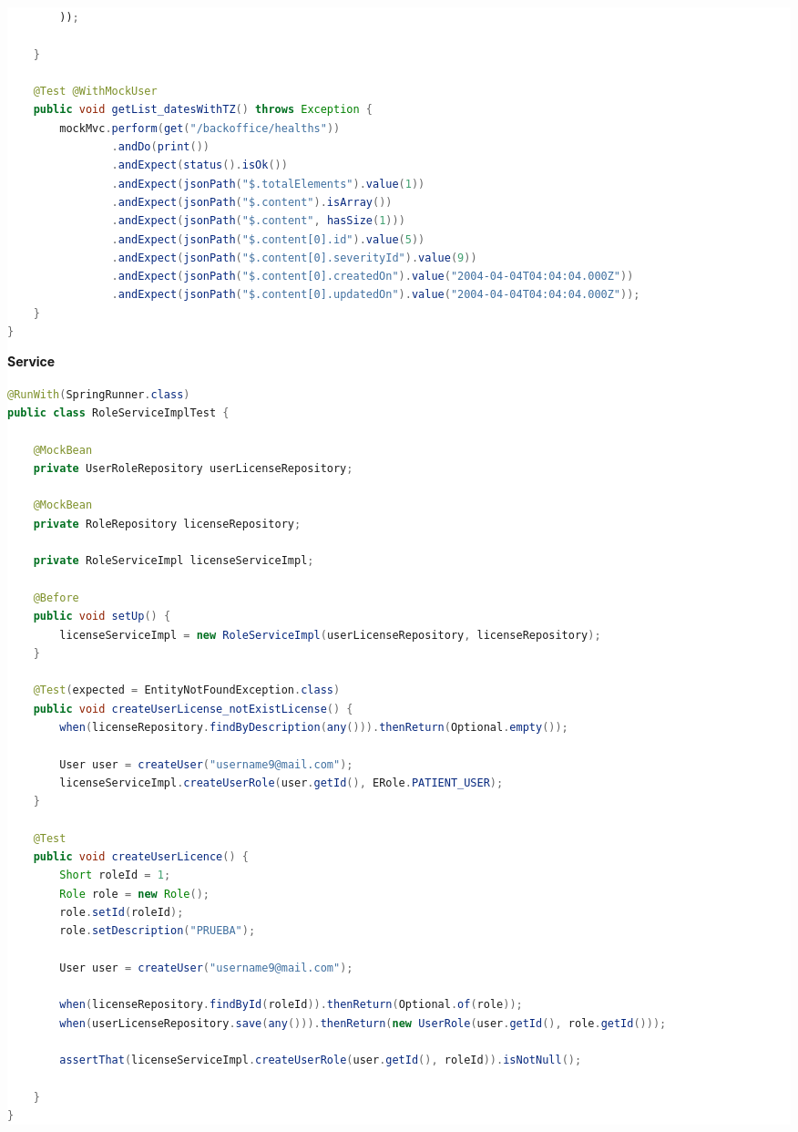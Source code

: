```java
		));

	}

	@Test @WithMockUser
	public void getList_datesWithTZ() throws Exception {
		mockMvc.perform(get("/backoffice/healths"))
				.andDo(print())
				.andExpect(status().isOk())
				.andExpect(jsonPath("$.totalElements").value(1))
				.andExpect(jsonPath("$.content").isArray())
				.andExpect(jsonPath("$.content", hasSize(1)))
				.andExpect(jsonPath("$.content[0].id").value(5))
				.andExpect(jsonPath("$.content[0].severityId").value(9))
				.andExpect(jsonPath("$.content[0].createdOn").value("2004-04-04T04:04:04.000Z"))
				.andExpect(jsonPath("$.content[0].updatedOn").value("2004-04-04T04:04:04.000Z"));
	}
}
```

**Service**

```java
@RunWith(SpringRunner.class)
public class RoleServiceImplTest {

	@MockBean
	private UserRoleRepository userLicenseRepository;

	@MockBean
	private RoleRepository licenseRepository;

	private RoleServiceImpl licenseServiceImpl;

	@Before
	public void setUp() {
		licenseServiceImpl = new RoleServiceImpl(userLicenseRepository, licenseRepository);
	}

	@Test(expected = EntityNotFoundException.class)
	public void createUserLicense_notExistLicense() {
		when(licenseRepository.findByDescription(any())).thenReturn(Optional.empty());

		User user = createUser("username9@mail.com");
		licenseServiceImpl.createUserRole(user.getId(), ERole.PATIENT_USER);
	}

	@Test
	public void createUserLicence() {
		Short roleId = 1;
		Role role = new Role();
		role.setId(roleId);
		role.setDescription("PRUEBA");

		User user = createUser("username9@mail.com");

		when(licenseRepository.findById(roleId)).thenReturn(Optional.of(role));
		when(userLicenseRepository.save(any())).thenReturn(new UserRole(user.getId(), role.getId()));

		assertThat(licenseServiceImpl.createUserRole(user.getId(), roleId)).isNotNull();

	}
}
```